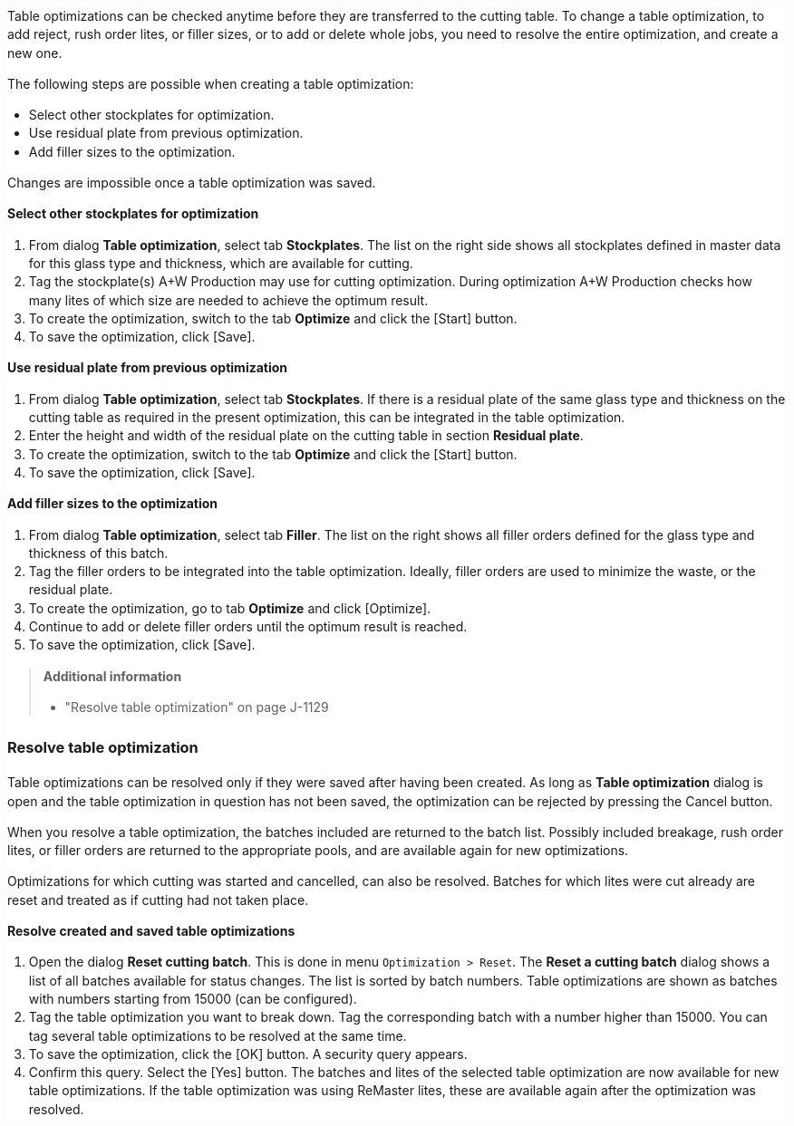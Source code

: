 Table optimizations can be checked anytime before they are transferred to the cutting table. To change a table optimization, to add reject, rush order lites, or filler sizes, or to add or delete whole jobs, you need to resolve the entire optimization, and create a new one.

The following steps are possible when creating a table optimization:
- Select other stockplates for optimization.
- Use residual plate from previous optimization.
- Add filler sizes to the optimization.

Changes are impossible once a table optimization was saved.

**Select other stockplates for optimization**
1.  From dialog **Table optimization**, select tab **Stockplates**. The list on the right side shows all stockplates defined in master data for this glass type and thickness, which are available for cutting.
2.  Tag the stockplate(s) A+W Production may use for cutting optimization. During optimization A+W Production checks how many lites of which size are needed to achieve the optimum result.
3.  To create the optimization, switch to the tab **Optimize** and click the [Start] button.
4.  To save the optimization, click [Save].

**Use residual plate from previous optimization**
1.  From dialog **Table optimization**, select tab **Stockplates**. If there is a residual plate of the same glass type and thickness on the cutting table as required in the present optimization, this can be integrated in the table optimization.
2.  Enter the height and width of the residual plate on the cutting table in section **Residual plate**.
3.  To create the optimization, switch to the tab **Optimize** and click the [Start] button.
4.  To save the optimization, click [Save].

**Add filler sizes to the optimization**
1.  From dialog **Table optimization**, select tab **Filler**. The list on the right shows all filler orders defined for the glass type and thickness of this batch.
2.  Tag the filler orders to be integrated into the table optimization. Ideally, filler orders are used to minimize the waste, or the residual plate.
3.  To create the optimization, go to tab **Optimize** and click [Optimize].
4.  Continue to add or delete filler orders until the optimum result is reached.
5.  To save the optimization, click [Save].

> **Additional information**
> - "Resolve table optimization" on page J-1129

### Resolve table optimization

Table optimizations can be resolved only if they were saved after having been created. As long as **Table optimization** dialog is open and the table optimization in question has not been saved, the optimization can be rejected by pressing the Cancel button.

When you resolve a table optimization, the batches included are returned to the batch list. Possibly included breakage, rush order lites, or filler orders are returned to the appropriate pools, and are available again for new optimizations.

Optimizations for which cutting was started and cancelled, can also be resolved. Batches for which lites were cut already are reset and treated as if cutting had not taken place.

**Resolve created and saved table optimizations**
1.  Open the dialog **Reset cutting batch**. This is done in menu `Optimization > Reset`. The **Reset a cutting batch** dialog shows a list of all batches available for status changes. The list is sorted by batch numbers. Table optimizations are shown as batches with numbers starting from 15000 (can be configured).
2.  Tag the table optimization you want to break down. Tag the corresponding batch with a number higher than 15000. You can tag several table optimizations to be resolved at the same time.
3.  To save the optimization, click the [OK] button. A security query appears.
4.  Confirm this query. Select the [Yes] button.
The batches and lites of the selected table optimization are now available for new table optimizations. If the table optimization was using ReMaster lites, these are available again after the optimization was resolved.
